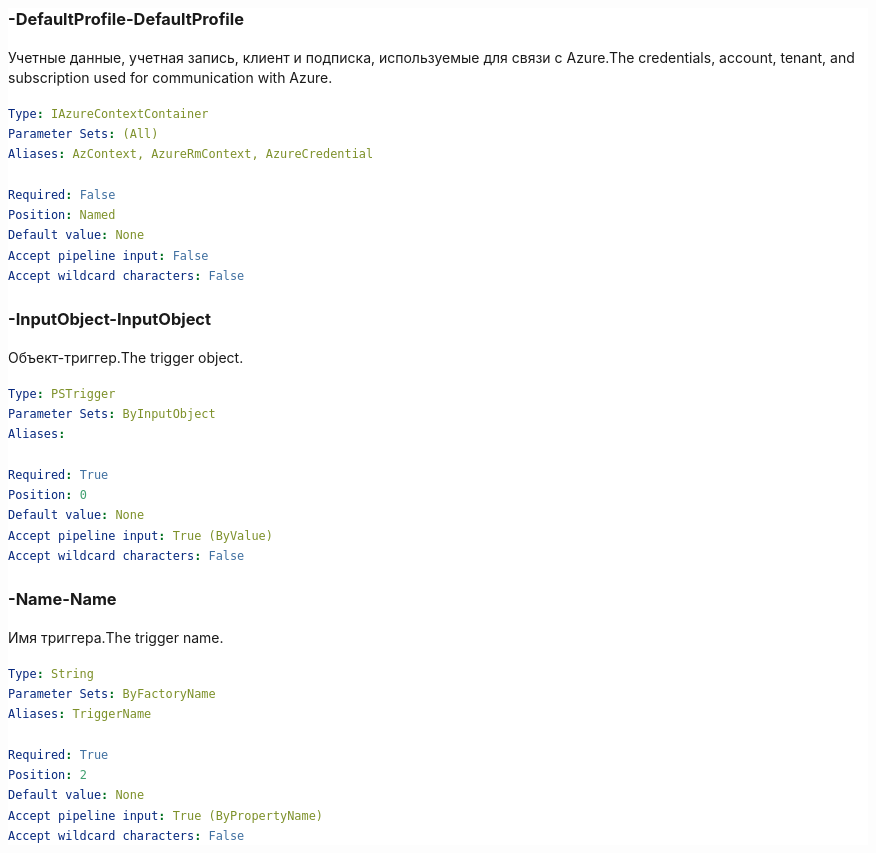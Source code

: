 ### <span data-ttu-id="4f6c7-116">-DefaultProfile</span><span class="sxs-lookup"><span data-stu-id="4f6c7-116">-DefaultProfile</span></span>
<span data-ttu-id="4f6c7-117">Учетные данные, учетная запись, клиент и подписка, используемые для связи с Azure.</span><span class="sxs-lookup"><span data-stu-id="4f6c7-117">The credentials, account, tenant, and subscription used for communication with Azure.</span></span>

```yaml
Type: IAzureContextContainer
Parameter Sets: (All)
Aliases: AzContext, AzureRmContext, AzureCredential

Required: False
Position: Named
Default value: None
Accept pipeline input: False
Accept wildcard characters: False
```

### <span data-ttu-id="4f6c7-118">-InputObject</span><span class="sxs-lookup"><span data-stu-id="4f6c7-118">-InputObject</span></span>
<span data-ttu-id="4f6c7-119">Объект-триггер.</span><span class="sxs-lookup"><span data-stu-id="4f6c7-119">The trigger object.</span></span>

```yaml
Type: PSTrigger
Parameter Sets: ByInputObject
Aliases: 

Required: True
Position: 0
Default value: None
Accept pipeline input: True (ByValue)
Accept wildcard characters: False
```

### <span data-ttu-id="4f6c7-120">-Name</span><span class="sxs-lookup"><span data-stu-id="4f6c7-120">-Name</span></span>
<span data-ttu-id="4f6c7-121">Имя триггера.</span><span class="sxs-lookup"><span data-stu-id="4f6c7-121">The trigger name.</span></span>

```yaml
Type: String
Parameter Sets: ByFactoryName
Aliases: TriggerName

Required: True
Position: 2
Default value: None
Accept pipeline input: True (ByPropertyName)
Accept wildcard characters: False
```
